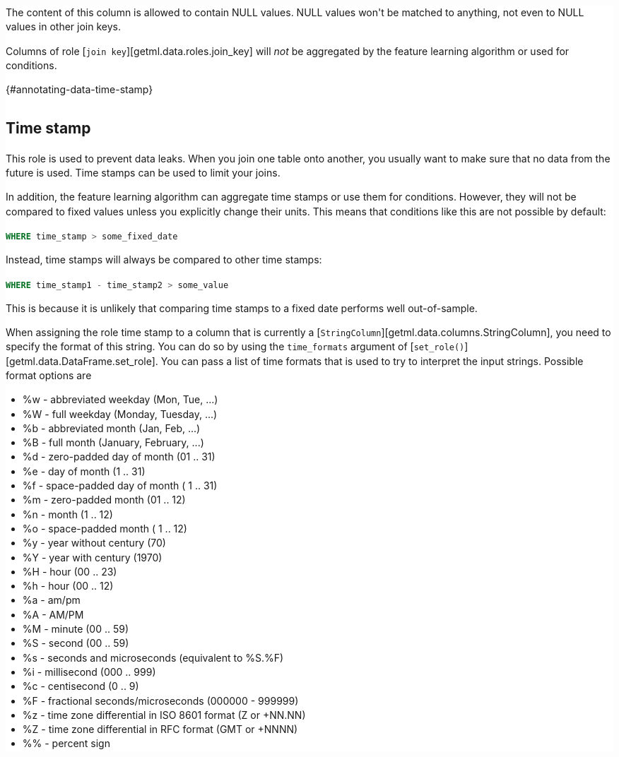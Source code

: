 The content of this column is allowed to contain NULL values. NULL values won't be matched to anything, not even to NULL values in other join keys.

Columns of role [`join key`][getml.data.roles.join_key] will *not* be aggregated by the feature learning algorithm or used for conditions.

[](){#annotating-data-time-stamp}
## Time stamp

This role is used to prevent data leaks. When you join one table onto another, you usually want to make sure that no data from the future is used. Time stamps can be used to limit your joins.

In addition, the feature learning algorithm can aggregate time stamps or use them for conditions. However, they will not be compared to fixed values unless you explicitly change their units. This means that conditions like this are not possible by default:

```sql
WHERE time_stamp > some_fixed_date
```
Instead, time stamps will always be compared to other time stamps:

```sql
WHERE time_stamp1 - time_stamp2 > some_value
```
This is because it is unlikely that comparing time stamps to a fixed date performs
well out-of-sample.

When assigning the role time stamp to a column that is currently a 
[`StringColumn`][getml.data.columns.StringColumn], 
you need to specify the format of this string. You can do so by using 
the `time_formats` argument of
[`set_role()`][getml.data.DataFrame.set_role]. You can pass a list of time formats
that is used to try to interpret the input strings. Possible format options are


* %w - abbreviated weekday (Mon, Tue, ...)
* %W - full weekday (Monday, Tuesday, ...)
* %b - abbreviated month (Jan, Feb, ...)
* %B - full month (January, February, ...)
* %d - zero-padded day of month (01 .. 31)
* %e - day of month (1 .. 31)
* %f - space-padded day of month ( 1 .. 31)
* %m - zero-padded month (01 .. 12)
* %n - month (1 .. 12)
* %o - space-padded month ( 1 .. 12)
* %y - year without century (70)
* %Y - year with century (1970)
* %H - hour (00 .. 23)
* %h - hour (00 .. 12)
* %a - am/pm
* %A - AM/PM
* %M - minute (00 .. 59)
* %S - second (00 .. 59)
* %s - seconds and microseconds (equivalent to %S.%F)
* %i - millisecond (000 .. 999)
* %c - centisecond (0 .. 9)
* %F - fractional seconds/microseconds (000000 - 999999)
* %z - time zone differential in ISO 8601 format (Z or +NN.NN)
* %Z - time zone differential in RFC format (GMT or +NNNN)
* %% - percent sign 
